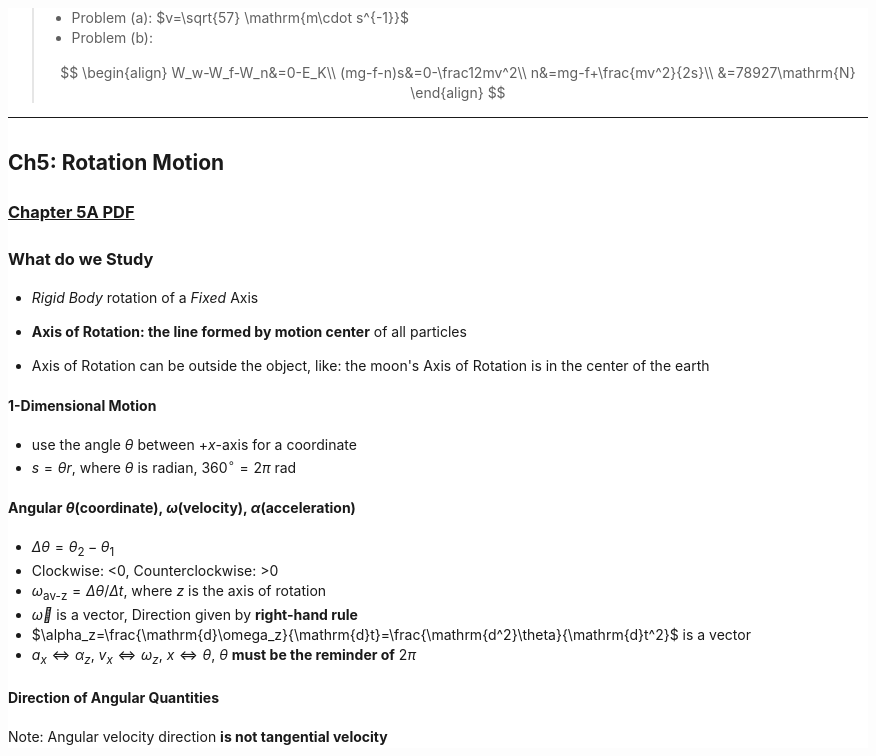 > * Problem (a): $v=\sqrt{57} \mathrm{m\cdot s^{-1}}$
> * Problem (b): 
>
> $$
> \begin{align}
> W_w-W_f-W_n&=0-E_K\\
> (mg-f-n)s&=0-\frac12mv^2\\
> n&=mg-f+\frac{mv^2}{2s}\\
> &=78927\mathrm{N}
> \end{align}
> $$

---

## Ch5: Rotation Motion

### [Chapter 5A PDF](D:/2022A/PHY1201/05A.Rotation.pdf)

### What do we Study

* *Rigid Body* rotation of a *Fixed* Axis

* **Axis of Rotation: the line formed by motion center** of all particles
* Axis of Rotation can be outside the object, like: the moon's Axis of Rotation is in the center of the earth

#### 1-Dimensional Motion

* use the angle $\theta$ between $+x$-axis for a coordinate
* $s=\theta r$, where $\theta$ is radian, $360^\circ=2\pi$ rad

#### Angular $\theta$(coordinate), $\omega$(velocity), $\alpha$(acceleration) 

* $\Delta\theta=\theta_2-\theta_1$
* Clockwise: <0, Counterclockwise: >0
* $\omega_\text{av-z}=\Delta\theta/\Delta t$, where $z$ is the axis of rotation
* $\vec \omega$ is a vector, Direction given by **right-hand rule**
* $\alpha_z=\frac{\mathrm{d}\omega_z}{\mathrm{d}t}=\frac{\mathrm{d^2}\theta}{\mathrm{d}t^2}$ is a vector 
* $a_x\Leftrightarrow \alpha_z$, $v_x\Leftrightarrow \omega_z$, $x\Leftrightarrow \theta$, $\theta$ **must be the reminder of** $2\pi$

#### Direction of Angular Quantities

Note: Angular velocity direction **is not tangential velocity**
